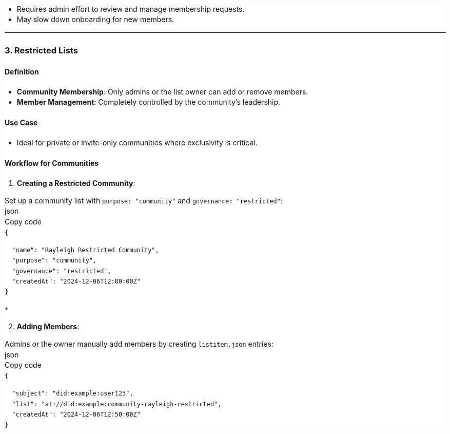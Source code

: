 * Requires admin effort to review and manage membership requests.
* May slow down onboarding for new members.


---


### **3. Restricted Lists**


#### **Definition**



* **Community Membership**: Only admins or the list owner can add or remove members.
* **Member Management**: Completely controlled by the community’s leadership.


#### **Use Case**



* Ideal for private or invite-only communities where exclusivity is critical.


#### **Workflow for Communities**



1. **Creating a Restricted Community**:

Set up a community list with `purpose: "community"` and `governance: "restricted"`: \
json \
Copy code \
`{`


```
  "name": "Rayleigh Restricted Community",
  "purpose": "community",
  "governance": "restricted",
  "createdAt": "2024-12-06T12:00:00Z"
}

```



    * 
2. **Adding Members**:

Admins or the owner manually add members by creating `listitem.json` entries: \
json \
Copy code \
`{`


```
  "subject": "did:example:user123",
  "list": "at://did:example:community-rayleigh-restricted",
  "createdAt": "2024-12-06T12:50:00Z"
}

```
